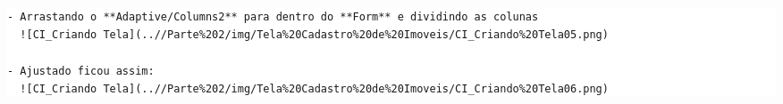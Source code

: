     - Arrastando o **Adaptive/Columns2** para dentro do **Form** e dividindo as colunas
      ![CI_Criando Tela](..//Parte%202/img/Tela%20Cadastro%20de%20Imoveis/CI_Criando%20Tela05.png)

    - Ajustado ficou assim:
      ![CI_Criando Tela](..//Parte%202/img/Tela%20Cadastro%20de%20Imoveis/CI_Criando%20Tela06.png)
